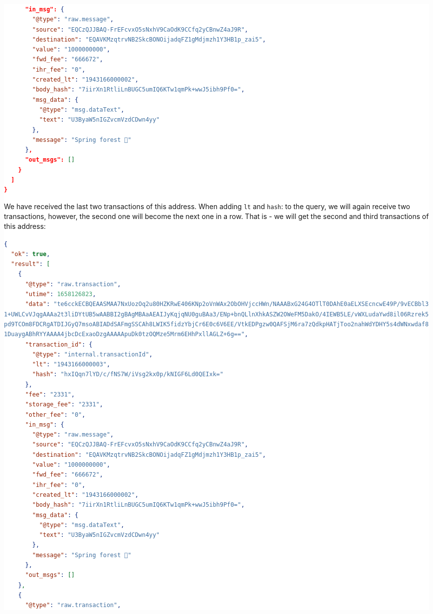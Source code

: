 ```json
      "in_msg": {
        "@type": "raw.message",
        "source": "EQCzQJJBAQ-FrEFcvxO5sNxhV9CaOdK9CCfq2yCBnwZ4aJ9R",
        "destination": "EQAVKMzqtrvNB2SkcBONOijadqFZ1gMdjmzh1Y3HB1p_zai5",
        "value": "1000000000",
        "fwd_fee": "666672",
        "ihr_fee": "0",
        "created_lt": "1943166000002",
        "body_hash": "7iirXn1RtliLnBUGC5umIQ6KTw1qmPk+wwJ5ibh9Pf0=",
        "msg_data": {
          "@type": "msg.dataText",
          "text": "U3ByaW5nIGZvcmVzdCDwn4yy"
        },
        "message": "Spring forest 🌲"
      },
      "out_msgs": []
    }
  ]
}
```

We have received the last two transactions of this address. When adding `lt` and `hash`: to the query, we will again receive two transactions, however, the second one will become the next one in a row. That is - we will get the second and third transactions of this address:

```json
{
  "ok": true,
  "result": [
    {
      "@type": "raw.transaction",
      "utime": 1658126823,
      "data": "te6cckECBQEAASMAA7NxUozOq2u80HZKRwE406KNp2oVnWAx2ObOHVjccHWn/NAAABxG24G4OTlT0DAhE0aELXSEcncwE49P/9vECBbl31+UWLCvVJqgAAAa2t3liDYtUB5wAABBI2gBAgMBAaAEAIJyKqjqNU0guBAa3/ENp+bnQLlnXhkASZW2OWeFM5DakO/4IEWB5LE/vWXLudaYwd8il06Rzrek5pd9TCOm8FDCRgATDIJGyQ7msoABIADdSAFmgSSCAh8LWIK5fidzYbjCr6E0c6V6EE/VtkEDPgzw0QAFSjM6ra7zQdkpHATjToo2nahWdYDHY5s4dWNxwdaf81DuaygABhRYYAAAA4jbcDcExaoDzgAAAAApuDk0tzOQMze5Mrm6EHhPxllAGLZ+6g==",
      "transaction_id": {
        "@type": "internal.transactionId",
        "lt": "1943166000003",
        "hash": "hxIQqn7lYD/c/fNS7W/iVsg2kx0p/kNIGF6Ld0QEIxk="
      },
      "fee": "2331",
      "storage_fee": "2331",
      "other_fee": "0",
      "in_msg": {
        "@type": "raw.message",
        "source": "EQCzQJJBAQ-FrEFcvxO5sNxhV9CaOdK9CCfq2yCBnwZ4aJ9R",
        "destination": "EQAVKMzqtrvNB2SkcBONOijadqFZ1gMdjmzh1Y3HB1p_zai5",
        "value": "1000000000",
        "fwd_fee": "666672",
        "ihr_fee": "0",
        "created_lt": "1943166000002",
        "body_hash": "7iirXn1RtliLnBUGC5umIQ6KTw1qmPk+wwJ5ibh9Pf0=",
        "msg_data": {
          "@type": "msg.dataText",
          "text": "U3ByaW5nIGZvcmVzdCDwn4yy"
        },
        "message": "Spring forest 🌲"
      },
      "out_msgs": []
    },
    {
      "@type": "raw.transaction",
```